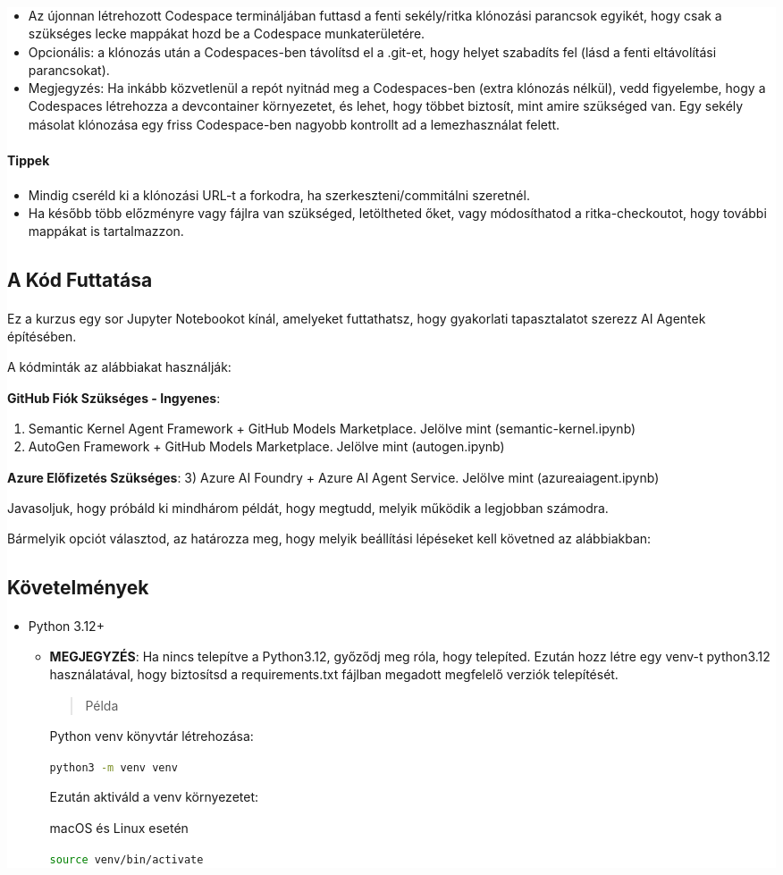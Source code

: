 - Az újonnan létrehozott Codespace termináljában futtasd a fenti sekély/ritka klónozási parancsok egyikét, hogy csak a szükséges lecke mappákat hozd be a Codespace munkaterületére.
- Opcionális: a klónozás után a Codespaces-ben távolítsd el a .git-et, hogy helyet szabadíts fel (lásd a fenti eltávolítási parancsokat).
- Megjegyzés: Ha inkább közvetlenül a repót nyitnád meg a Codespaces-ben (extra klónozás nélkül), vedd figyelembe, hogy a Codespaces létrehozza a devcontainer környezetet, és lehet, hogy többet biztosít, mint amire szükséged van. Egy sekély másolat klónozása egy friss Codespace-ben nagyobb kontrollt ad a lemezhasználat felett.

#### Tippek

- Mindig cseréld ki a klónozási URL-t a forkodra, ha szerkeszteni/commitálni szeretnél.
- Ha később több előzményre vagy fájlra van szükséged, letöltheted őket, vagy módosíthatod a ritka-checkoutot, hogy további mappákat is tartalmazzon.

## A Kód Futtatása

Ez a kurzus egy sor Jupyter Notebookot kínál, amelyeket futtathatsz, hogy gyakorlati tapasztalatot szerezz AI Agentek építésében.

A kódminták az alábbiakat használják:

**GitHub Fiók Szükséges - Ingyenes**:

1) Semantic Kernel Agent Framework + GitHub Models Marketplace. Jelölve mint (semantic-kernel.ipynb)
2) AutoGen Framework + GitHub Models Marketplace. Jelölve mint (autogen.ipynb)

**Azure Előfizetés Szükséges**:
3) Azure AI Foundry + Azure AI Agent Service. Jelölve mint (azureaiagent.ipynb)

Javasoljuk, hogy próbáld ki mindhárom példát, hogy megtudd, melyik működik a legjobban számodra.

Bármelyik opciót választod, az határozza meg, hogy melyik beállítási lépéseket kell követned az alábbiakban:

## Követelmények

- Python 3.12+
  - **MEGJEGYZÉS**: Ha nincs telepítve a Python3.12, győződj meg róla, hogy telepíted. Ezután hozz létre egy venv-t python3.12 használatával, hogy biztosítsd a requirements.txt fájlban megadott megfelelő verziók telepítését.
  
    >Példa

    Python venv könyvtár létrehozása:

    ``` bash
    python3 -m venv venv
    ```

    Ezután aktiváld a venv környezetet:

    macOS és Linux esetén

    ```bash
    source venv/bin/activate
    ```
  